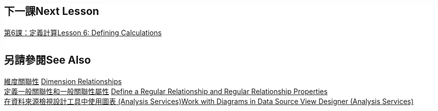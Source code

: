 ## <a name="next-lesson"></a><span data-ttu-id="59254-233">下一課</span><span class="sxs-lookup"><span data-stu-id="59254-233">Next Lesson</span></span>  
 [<span data-ttu-id="59254-234">第6課：定義計算</span><span class="sxs-lookup"><span data-stu-id="59254-234">Lesson 6: Defining Calculations</span></span>](lesson-6-defining-calculations.md)  
  
## <a name="see-also"></a><span data-ttu-id="59254-235">另請參閱</span><span class="sxs-lookup"><span data-stu-id="59254-235">See Also</span></span>  
 <span data-ttu-id="59254-236">[維度關聯性](multidimensional-models-olap-logical-cube-objects/dimension-relationships.md) </span><span class="sxs-lookup"><span data-stu-id="59254-236">[Dimension Relationships](multidimensional-models-olap-logical-cube-objects/dimension-relationships.md) </span></span>  
 <span data-ttu-id="59254-237">[定義一般關聯性和一般關聯性屬性](multidimensional-models/define-a-regular-relationship-and-regular-relationship-properties.md) </span><span class="sxs-lookup"><span data-stu-id="59254-237">[Define a Regular Relationship and Regular Relationship Properties](multidimensional-models/define-a-regular-relationship-and-regular-relationship-properties.md) </span></span>  
 [<span data-ttu-id="59254-238">在資料來源檢視設計工具中使用圖表 &#40;Analysis Services&#41;</span><span class="sxs-lookup"><span data-stu-id="59254-238">Work with Diagrams in Data Source View Designer &#40;Analysis Services&#41;</span></span>](multidimensional-models/work-with-diagrams-in-data-source-view-designer-analysis-services.md)  
  
  
